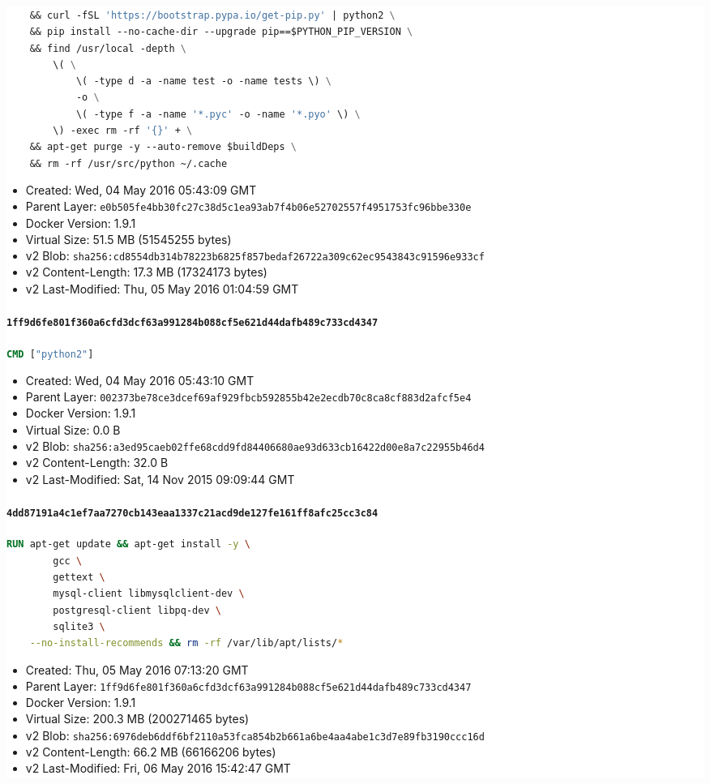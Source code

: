 ```dockerfile
	&& curl -fSL 'https://bootstrap.pypa.io/get-pip.py' | python2 \
	&& pip install --no-cache-dir --upgrade pip==$PYTHON_PIP_VERSION \
	&& find /usr/local -depth \
		\( \
		    \( -type d -a -name test -o -name tests \) \
		    -o \
		    \( -type f -a -name '*.pyc' -o -name '*.pyo' \) \
		\) -exec rm -rf '{}' + \
	&& apt-get purge -y --auto-remove $buildDeps \
	&& rm -rf /usr/src/python ~/.cache
```

-	Created: Wed, 04 May 2016 05:43:09 GMT
-	Parent Layer: `e0b505fe4bb30fc27c38d5c1ea93ab7f4b06e52702557f4951753fc96bbe330e`
-	Docker Version: 1.9.1
-	Virtual Size: 51.5 MB (51545255 bytes)
-	v2 Blob: `sha256:cd8554db314b78223b6825f857bedaf26722a309c62ec9543843c91596e933cf`
-	v2 Content-Length: 17.3 MB (17324173 bytes)
-	v2 Last-Modified: Thu, 05 May 2016 01:04:59 GMT

#### `1ff9d6fe801f360a6cfd3dcf63a991284b088cf5e621d44dafb489c733cd4347`

```dockerfile
CMD ["python2"]
```

-	Created: Wed, 04 May 2016 05:43:10 GMT
-	Parent Layer: `002373be78ce3dcef69af929fbcb592855b42e2ecdb70c8ca8cf883d2afcf5e4`
-	Docker Version: 1.9.1
-	Virtual Size: 0.0 B
-	v2 Blob: `sha256:a3ed95caeb02ffe68cdd9fd84406680ae93d633cb16422d00e8a7c22955b46d4`
-	v2 Content-Length: 32.0 B
-	v2 Last-Modified: Sat, 14 Nov 2015 09:09:44 GMT

#### `4dd87191a4c1ef7aa7270cb143eaa1337c21acd9de127fe161ff8afc25cc3c84`

```dockerfile
RUN apt-get update && apt-get install -y \
		gcc \
		gettext \
		mysql-client libmysqlclient-dev \
		postgresql-client libpq-dev \
		sqlite3 \
	--no-install-recommends && rm -rf /var/lib/apt/lists/*
```

-	Created: Thu, 05 May 2016 07:13:20 GMT
-	Parent Layer: `1ff9d6fe801f360a6cfd3dcf63a991284b088cf5e621d44dafb489c733cd4347`
-	Docker Version: 1.9.1
-	Virtual Size: 200.3 MB (200271465 bytes)
-	v2 Blob: `sha256:6976deb6ddf6bf2110a53fca854b2b661a6be4aa4abe1c3d7e89fb3190ccc16d`
-	v2 Content-Length: 66.2 MB (66166206 bytes)
-	v2 Last-Modified: Fri, 06 May 2016 15:42:47 GMT
